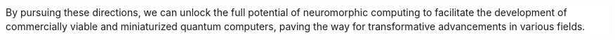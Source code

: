 By pursuing these directions, we can unlock the full potential of neuromorphic computing to facilitate the development of commercially viable and miniaturized quantum computers, paving the way for transformative advancements in various fields.
